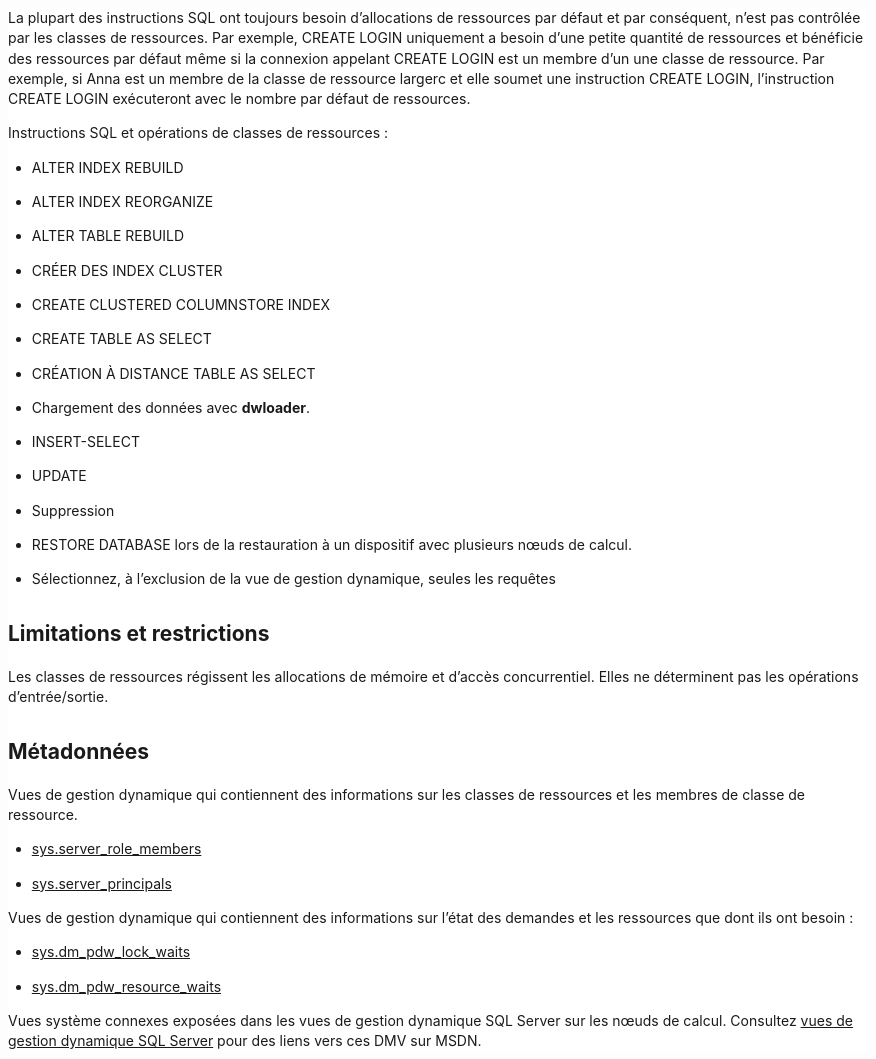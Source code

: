 La plupart des instructions SQL ont toujours besoin d’allocations de ressources par défaut et par conséquent, n’est pas contrôlée par les classes de ressources. Par exemple, CREATE LOGIN uniquement a besoin d’une petite quantité de ressources et bénéficie des ressources par défaut même si la connexion appelant CREATE LOGIN est un membre d’un une classe de ressource.  Par exemple, si Anna est un membre de la classe de ressource largerc et elle soumet une instruction CREATE LOGIN, l’instruction CREATE LOGIN exécuteront avec le nombre par défaut de ressources.  
  
Instructions SQL et opérations de classes de ressources :  
  
-   ALTER INDEX REBUILD  
  
-   ALTER INDEX REORGANIZE  
  
-   ALTER TABLE REBUILD  
  
-   CRÉER DES INDEX CLUSTER  
  
-   CREATE CLUSTERED COLUMNSTORE INDEX  
  
-   CREATE TABLE AS SELECT  
  
-   CRÉATION À DISTANCE TABLE AS SELECT  
  
-   Chargement des données avec **dwloader**.  
  
-   INSERT-SELECT  
  
-   UPDATE  
  
-   Suppression  
  
-   RESTORE DATABASE lors de la restauration à un dispositif avec plusieurs nœuds de calcul.  
  
-   Sélectionnez, à l’exclusion de la vue de gestion dynamique, seules les requêtes  
  
## <a name="Limits"></a>Limitations et restrictions  
Les classes de ressources régissent les allocations de mémoire et d’accès concurrentiel.  Elles ne déterminent pas les opérations d’entrée/sortie.  
  
## <a name="Metadata"></a>Métadonnées  
Vues de gestion dynamique qui contiennent des informations sur les classes de ressources et les membres de classe de ressource.  
  
-   [sys.server_role_members](../relational-databases/system-catalog-views/sys-server-role-members-transact-sql.md)  
  
-   [sys.server_principals](../relational-databases/system-catalog-views/sys-server-principals-transact-sql.md)  
  
Vues de gestion dynamique qui contiennent des informations sur l’état des demandes et les ressources que dont ils ont besoin :  
  
-   [sys.dm_pdw_lock_waits](../relational-databases/system-dynamic-management-views/sys-dm-pdw-lock-waits-transact-sql.md)  
  
-   [sys.dm_pdw_resource_waits](../relational-databases/system-dynamic-management-views/sys-dm-pdw-resource-waits-transact-sql.md)  
  
Vues système connexes exposées dans les vues de gestion dynamique SQL Server sur les nœuds de calcul. Consultez [vues de gestion dynamique SQL Server](../relational-databases/system-dynamic-management-views/system-dynamic-management-views.md) pour des liens vers ces DMV sur MSDN.  
  